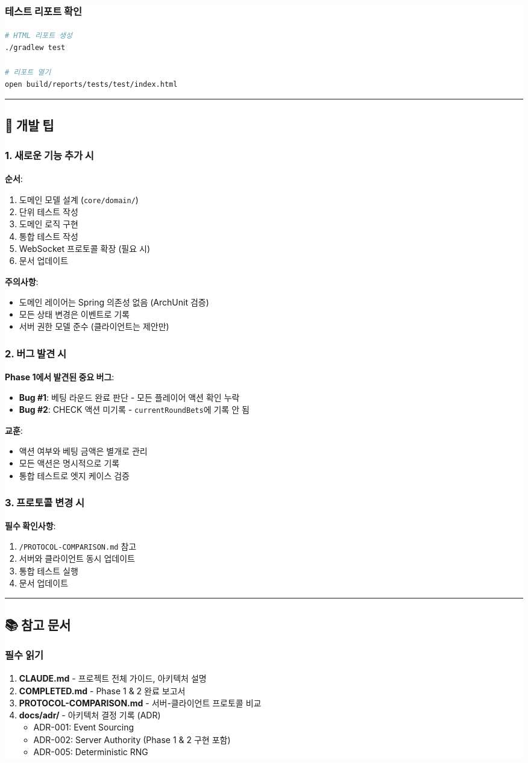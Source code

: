 ### 테스트 리포트 확인
```bash
# HTML 리포트 생성
./gradlew test

# 리포트 열기
open build/reports/tests/test/index.html
```

---

## 🔧 개발 팁

### 1. 새로운 기능 추가 시

**순서**:
1. 도메인 모델 설계 (`core/domain/`)
2. 단위 테스트 작성
3. 도메인 로직 구현
4. 통합 테스트 작성
5. WebSocket 프로토콜 확장 (필요 시)
6. 문서 업데이트

**주의사항**:
- 도메인 레이어는 Spring 의존성 없음 (ArchUnit 검증)
- 모든 상태 변경은 이벤트로 기록
- 서버 권한 모델 준수 (클라이언트는 제안만)

### 2. 버그 발견 시

**Phase 1에서 발견된 중요 버그**:
- **Bug #1**: 베팅 라운드 완료 판단 - 모든 플레이어 액션 확인 누락
- **Bug #2**: CHECK 액션 미기록 - `currentRoundBets`에 기록 안 됨

**교훈**:
- 액션 여부와 베팅 금액은 별개로 관리
- 모든 액션은 명시적으로 기록
- 통합 테스트로 엣지 케이스 검증

### 3. 프로토콜 변경 시

**필수 확인사항**:
1. `/PROTOCOL-COMPARISON.md` 참고
2. 서버와 클라이언트 동시 업데이트
3. 통합 테스트 실행
4. 문서 업데이트

---

## 📚 참고 문서

### 필수 읽기
1. **CLAUDE.md** - 프로젝트 전체 가이드, 아키텍처 설명
2. **COMPLETED.md** - Phase 1 & 2 완료 보고서
3. **PROTOCOL-COMPARISON.md** - 서버-클라이언트 프로토콜 비교
4. **docs/adr/** - 아키텍처 결정 기록 (ADR)
   - ADR-001: Event Sourcing
   - ADR-002: Server Authority (Phase 1 & 2 구현 포함)
   - ADR-005: Deterministic RNG
